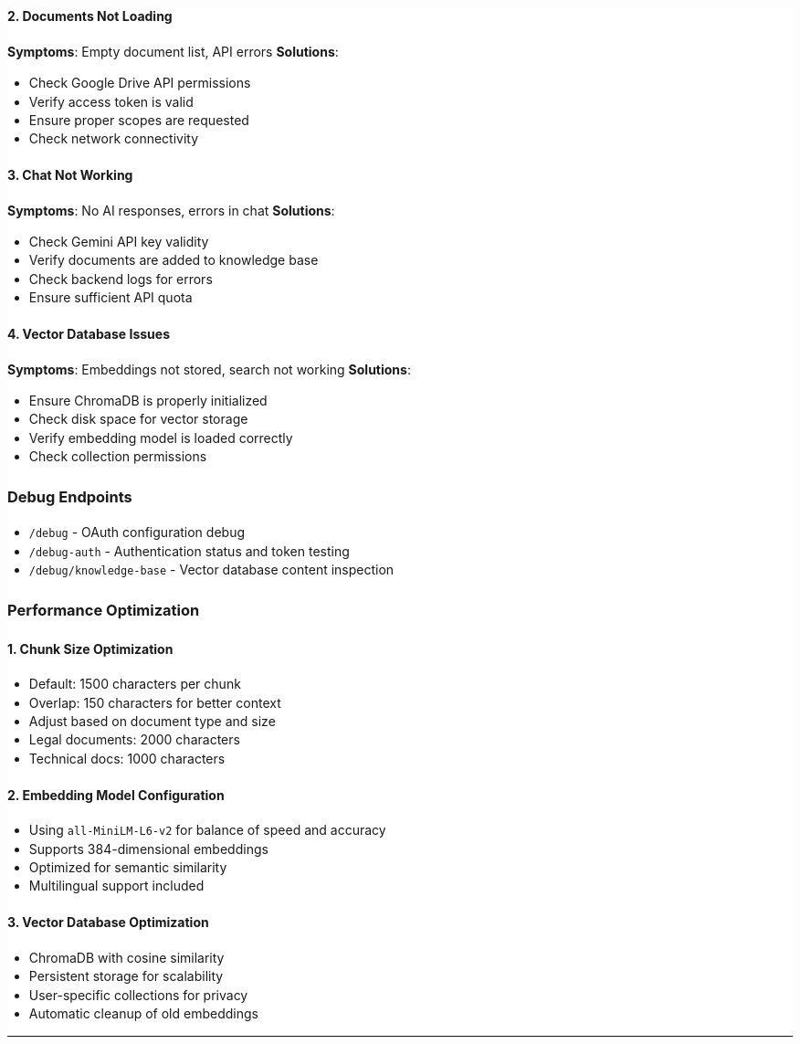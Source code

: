 #### 2. **Documents Not Loading**
**Symptoms**: Empty document list, API errors
**Solutions**:
- Check Google Drive API permissions
- Verify access token is valid
- Ensure proper scopes are requested
- Check network connectivity

#### 3. **Chat Not Working**
**Symptoms**: No AI responses, errors in chat
**Solutions**:
- Check Gemini API key validity
- Verify documents are added to knowledge base
- Check backend logs for errors
- Ensure sufficient API quota

#### 4. **Vector Database Issues**
**Symptoms**: Embeddings not stored, search not working
**Solutions**:
- Ensure ChromaDB is properly initialized
- Check disk space for vector storage
- Verify embedding model is loaded correctly
- Check collection permissions

### **Debug Endpoints**

- `/debug` - OAuth configuration debug
- `/debug-auth` - Authentication status and token testing
- `/debug/knowledge-base` - Vector database content inspection

### **Performance Optimization**

#### 1. **Chunk Size Optimization**
- Default: 1500 characters per chunk
- Overlap: 150 characters for better context
- Adjust based on document type and size
- Legal documents: 2000 characters
- Technical docs: 1000 characters

#### 2. **Embedding Model Configuration**
- Using `all-MiniLM-L6-v2` for balance of speed and accuracy
- Supports 384-dimensional embeddings
- Optimized for semantic similarity
- Multilingual support included

#### 3. **Vector Database Optimization**
- ChromaDB with cosine similarity
- Persistent storage for scalability
- User-specific collections for privacy
- Automatic cleanup of old embeddings

---